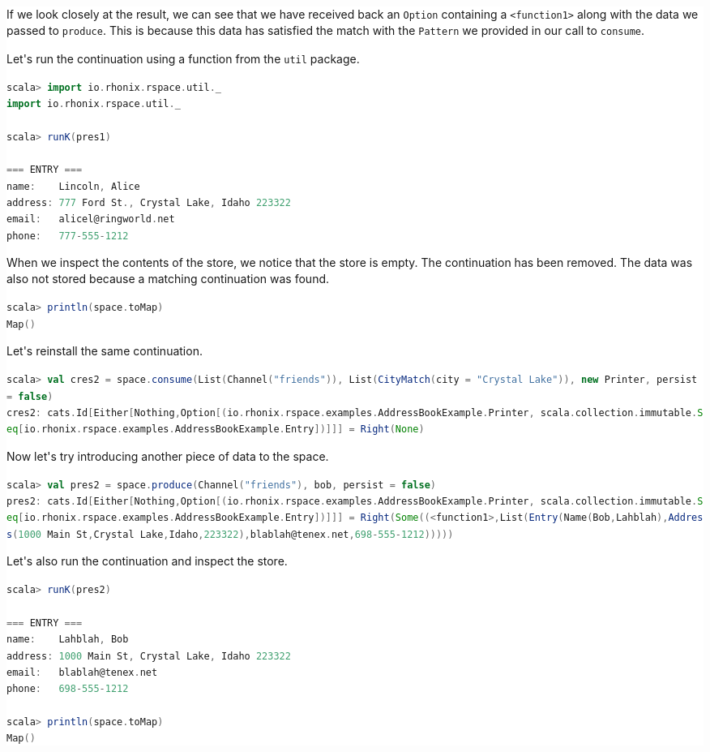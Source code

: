If we look closely at the result, we can see that we have received back an `Option` containing a `<function1>` along with the data we passed to `produce`.  This is because this data has satisfied the match with the `Pattern` we provided in our call to `consume`.

Let's run the continuation using a function from the `util` package.
```scala
scala> import io.rhonix.rspace.util._
import io.rhonix.rspace.util._

scala> runK(pres1)

=== ENTRY ===
name:    Lincoln, Alice
address: 777 Ford St., Crystal Lake, Idaho 223322
email:   alicel@ringworld.net
phone:   777-555-1212
```

When we inspect the contents of the store, we notice that the store is empty.  The continuation has been removed.  The data was also not stored because a matching continuation was found.
```scala
scala> println(space.toMap)
Map()
```

Let's reinstall the same continuation.
```scala
scala> val cres2 = space.consume(List(Channel("friends")), List(CityMatch(city = "Crystal Lake")), new Printer, persist = false)
cres2: cats.Id[Either[Nothing,Option[(io.rhonix.rspace.examples.AddressBookExample.Printer, scala.collection.immutable.Seq[io.rhonix.rspace.examples.AddressBookExample.Entry])]]] = Right(None)
```

Now let's try introducing another piece of data to the space.
```scala
scala> val pres2 = space.produce(Channel("friends"), bob, persist = false)
pres2: cats.Id[Either[Nothing,Option[(io.rhonix.rspace.examples.AddressBookExample.Printer, scala.collection.immutable.Seq[io.rhonix.rspace.examples.AddressBookExample.Entry])]]] = Right(Some((<function1>,List(Entry(Name(Bob,Lahblah),Address(1000 Main St,Crystal Lake,Idaho,223322),blablah@tenex.net,698-555-1212)))))
```

Let's also run the continuation and inspect the store.
```scala
scala> runK(pres2)

=== ENTRY ===
name:    Lahblah, Bob
address: 1000 Main St, Crystal Lake, Idaho 223322
email:   blablah@tenex.net
phone:   698-555-1212

scala> println(space.toMap)
Map()
```
